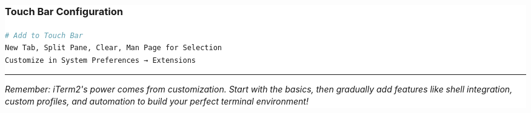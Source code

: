 ### Touch Bar Configuration
```bash
# Add to Touch Bar
New Tab, Split Pane, Clear, Man Page for Selection
Customize in System Preferences → Extensions
```

---

*Remember: iTerm2's power comes from customization. Start with the basics, then gradually add features like shell integration, custom profiles, and automation to build your perfect terminal environment!*

